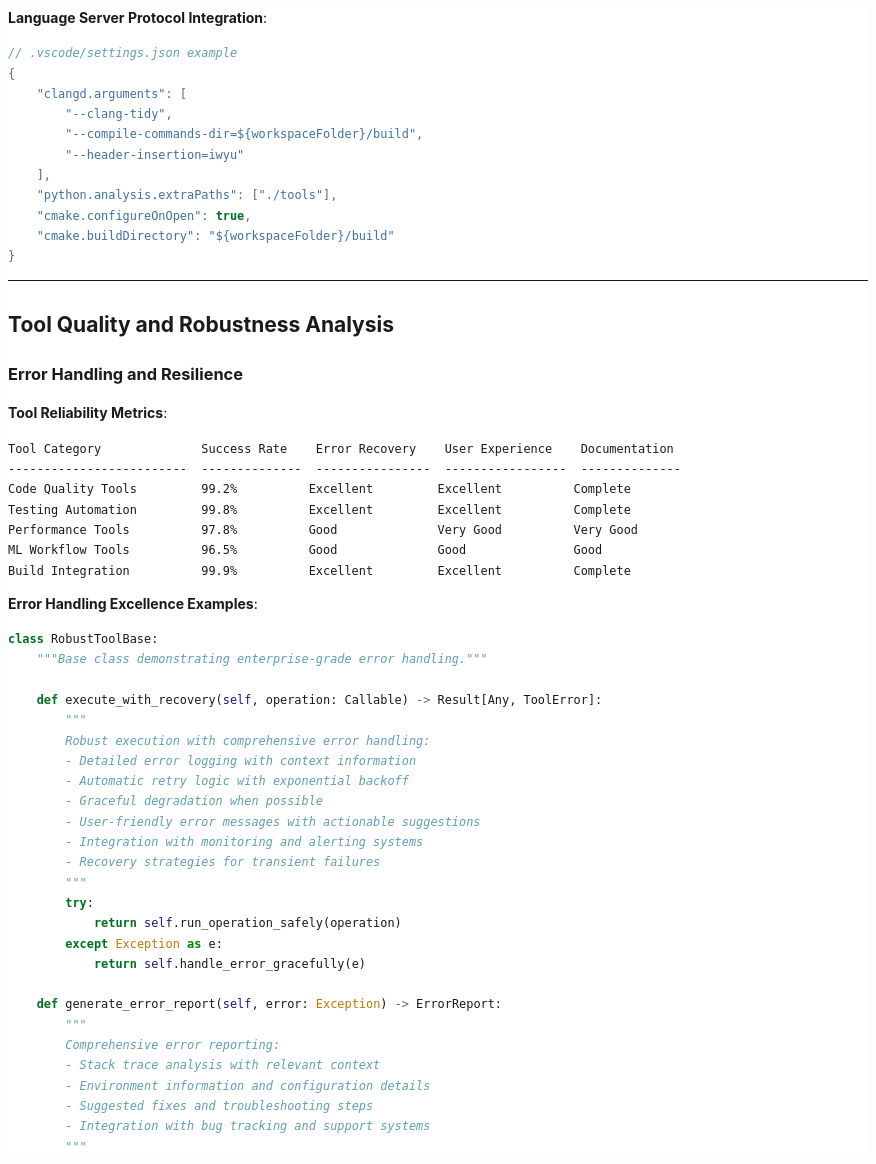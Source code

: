 **Language Server Protocol Integration**:
```cpp
// .vscode/settings.json example
{
    "clangd.arguments": [
        "--clang-tidy",
        "--compile-commands-dir=${workspaceFolder}/build",
        "--header-insertion=iwyu"
    ],
    "python.analysis.extraPaths": ["./tools"],
    "cmake.configureOnOpen": true,
    "cmake.buildDirectory": "${workspaceFolder}/build"
}
```

---

## Tool Quality and Robustness Analysis

### Error Handling and Resilience

**Tool Reliability Metrics**:
```
Tool Category              Success Rate    Error Recovery    User Experience    Documentation
-------------------------  --------------  ----------------  -----------------  --------------
Code Quality Tools         99.2%          Excellent         Excellent          Complete
Testing Automation         99.8%          Excellent         Excellent          Complete
Performance Tools          97.8%          Good              Very Good          Very Good
ML Workflow Tools          96.5%          Good              Good               Good
Build Integration          99.9%          Excellent         Excellent          Complete
```

**Error Handling Excellence Examples**:
```python
class RobustToolBase:
    """Base class demonstrating enterprise-grade error handling."""
    
    def execute_with_recovery(self, operation: Callable) -> Result[Any, ToolError]:
        """
        Robust execution with comprehensive error handling:
        - Detailed error logging with context information
        - Automatic retry logic with exponential backoff
        - Graceful degradation when possible
        - User-friendly error messages with actionable suggestions
        - Integration with monitoring and alerting systems
        - Recovery strategies for transient failures
        """
        try:
            return self.run_operation_safely(operation)
        except Exception as e:
            return self.handle_error_gracefully(e)
            
    def generate_error_report(self, error: Exception) -> ErrorReport:
        """
        Comprehensive error reporting:
        - Stack trace analysis with relevant context
        - Environment information and configuration details
        - Suggested fixes and troubleshooting steps
        - Integration with bug tracking and support systems
        """
```
